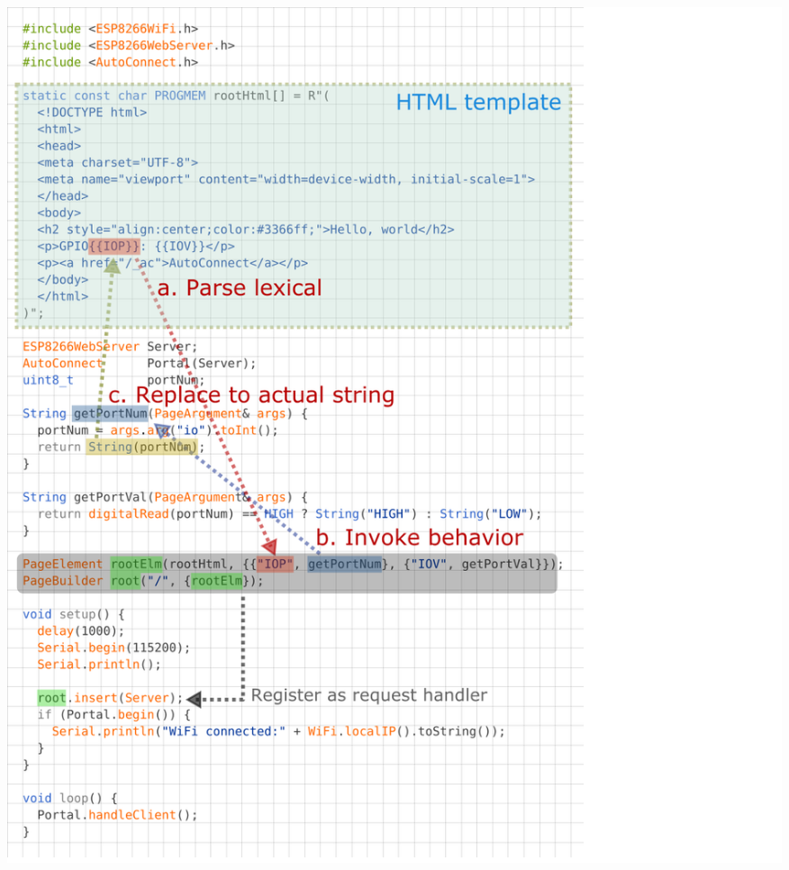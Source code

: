 <img src="images/PageBuilder.png" style="width:640px;"/>

<script>
  window.onload = function() {
    Gifffer();
  };
</script>
